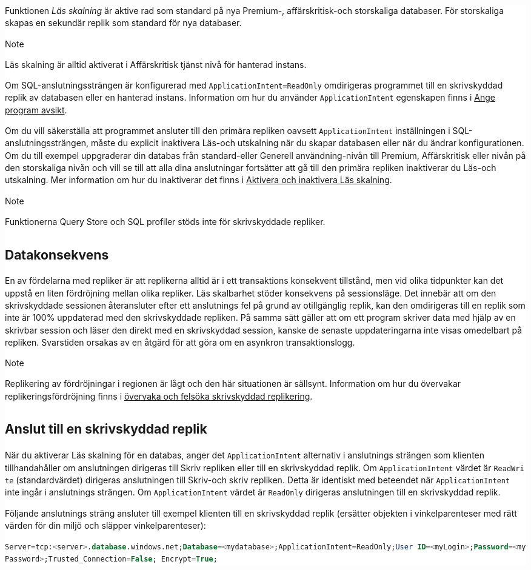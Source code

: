 Funktionen *Läs skalning* är aktive rad som standard på nya Premium-, affärskritisk-och storskaliga databaser. För storskaliga skapas en sekundär replik som standard för nya databaser. 

> [!NOTE]
> Läs skalning är alltid aktiverat i Affärskritisk tjänst nivå för hanterad instans.

Om SQL-anslutningssträngen är konfigurerad med `ApplicationIntent=ReadOnly` omdirigeras programmet till en skrivskyddad replik av databasen eller en hanterad instans. Information om hur du använder `ApplicationIntent` egenskapen finns i [Ange program avsikt](https://docs.microsoft.com/sql/relational-databases/native-client/features/sql-server-native-client-support-for-high-availability-disaster-recovery#specifying-application-intent).

Om du vill säkerställa att programmet ansluter till den primära repliken oavsett `ApplicationIntent` inställningen i SQL-anslutningssträngen, måste du explicit inaktivera Läs-och utskalning när du skapar databasen eller när du ändrar konfigurationen. Om du till exempel uppgraderar din databas från standard-eller Generell användning-nivån till Premium, Affärskritisk eller nivån på den storskaliga nivån och vill se till att alla dina anslutningar fortsätter att gå till den primära repliken inaktiverar du Läs-och utskalning. Mer information om hur du inaktiverar det finns i [Aktivera och inaktivera Läs skalning](#enable-and-disable-read-scale-out).

> [!NOTE]
> Funktionerna Query Store och SQL profiler stöds inte för skrivskyddade repliker. 

## <a name="data-consistency"></a>Datakonsekvens

En av fördelarna med repliker är att replikerna alltid är i ett transaktions konsekvent tillstånd, men vid olika tidpunkter kan det uppstå en liten fördröjning mellan olika repliker. Läs skalbarhet stöder konsekvens på sessionsläge. Det innebär att om den skrivskyddade sessionen återansluter efter ett anslutnings fel på grund av otillgänglig replik, kan den omdirigeras till en replik som inte är 100% uppdaterad med den skrivskyddade repliken. På samma sätt gäller att om ett program skriver data med hjälp av en skrivbar session och läser den direkt med en skrivskyddad session, kanske de senaste uppdateringarna inte visas omedelbart på repliken. Svarstiden orsakas av en åtgärd för att göra om en asynkron transaktionslogg.

> [!NOTE]
> Replikering av fördröjningar i regionen är lågt och den här situationen är sällsynt. Information om hur du övervakar replikeringsfördröjning finns i [övervaka och felsöka skrivskyddad replikering](#monitoring-and-troubleshooting-read-only-replicas).

## <a name="connect-to-a-read-only-replica"></a>Anslut till en skrivskyddad replik

När du aktiverar Läs skalning för en databas, anger det `ApplicationIntent` alternativ i anslutnings strängen som klienten tillhandahåller om anslutningen dirigeras till Skriv repliken eller till en skrivskyddad replik. Om `ApplicationIntent` värdet är `ReadWrite` (standardvärdet) dirigeras anslutningen till Skriv-och skriv repliken. Detta är identiskt med beteendet när `ApplicationIntent` inte ingår i anslutnings strängen. Om `ApplicationIntent` värdet är `ReadOnly` dirigeras anslutningen till en skrivskyddad replik.

Följande anslutnings sträng ansluter till exempel klienten till en skrivskyddad replik (ersätter objekten i vinkelparenteser med rätt värden för din miljö och släpper vinkelparenteser):

```sql
Server=tcp:<server>.database.windows.net;Database=<mydatabase>;ApplicationIntent=ReadOnly;User ID=<myLogin>;Password=<myPassword>;Trusted_Connection=False; Encrypt=True;
```
